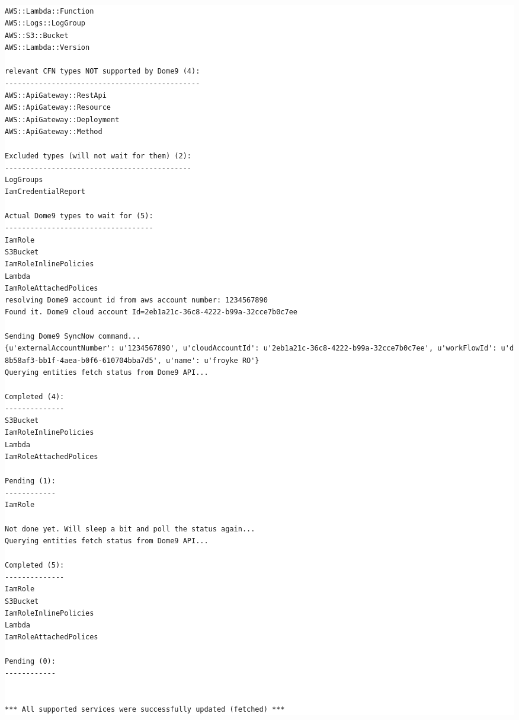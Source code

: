 ```
AWS::Lambda::Function
AWS::Logs::LogGroup
AWS::S3::Bucket
AWS::Lambda::Version

relevant CFN types NOT supported by Dome9 (4):
----------------------------------------------
AWS::ApiGateway::RestApi
AWS::ApiGateway::Resource
AWS::ApiGateway::Deployment
AWS::ApiGateway::Method

Excluded types (will not wait for them) (2):
--------------------------------------------
LogGroups
IamCredentialReport

Actual Dome9 types to wait for (5):
-----------------------------------
IamRole
S3Bucket
IamRoleInlinePolicies
Lambda
IamRoleAttachedPolices
resolving Dome9 account id from aws account number: 1234567890
Found it. Dome9 cloud account Id=2eb1a21c-36c8-4222-b99a-32cce7b0c7ee

Sending Dome9 SyncNow command...
{u'externalAccountNumber': u'1234567890', u'cloudAccountId': u'2eb1a21c-36c8-4222-b99a-32cce7b0c7ee', u'workFlowId': u'd8b58af3-bb1f-4aea-b0f6-610704bba7d5', u'name': u'froyke RO'}
Querying entities fetch status from Dome9 API...

Completed (4):
--------------
S3Bucket
IamRoleInlinePolicies
Lambda
IamRoleAttachedPolices

Pending (1):
------------
IamRole

Not done yet. Will sleep a bit and poll the status again...
Querying entities fetch status from Dome9 API...

Completed (5):
--------------
IamRole
S3Bucket
IamRoleInlinePolicies
Lambda
IamRoleAttachedPolices

Pending (0):
------------


*** All supported services were successfully updated (fetched) ***
```
